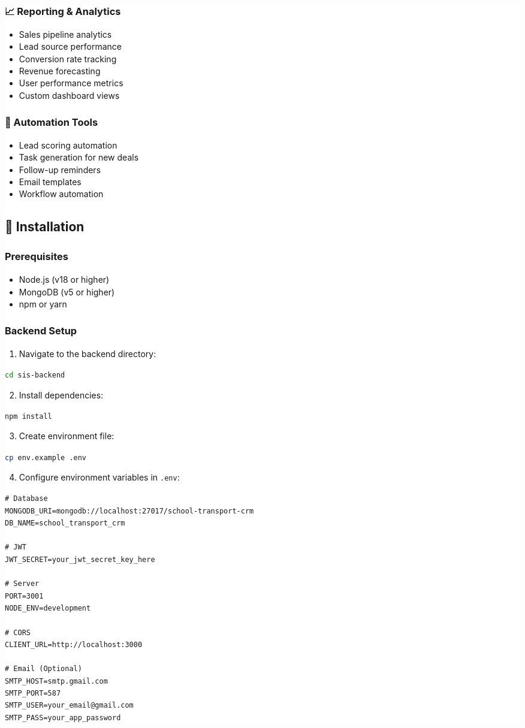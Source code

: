 ### 📈 Reporting & Analytics
- Sales pipeline analytics
- Lead source performance
- Conversion rate tracking
- Revenue forecasting
- User performance metrics
- Custom dashboard views

### 🔄 Automation Tools
- Lead scoring automation
- Task generation for new deals
- Follow-up reminders
- Email templates
- Workflow automation

## 🚀 Installation

### Prerequisites
- Node.js (v18 or higher)
- MongoDB (v5 or higher)
- npm or yarn

### Backend Setup

1. Navigate to the backend directory:
```bash
cd sis-backend
```

2. Install dependencies:
```bash
npm install
```

3. Create environment file:
```bash
cp env.example .env
```

4. Configure environment variables in `.env`:
```env
# Database
MONGODB_URI=mongodb://localhost:27017/school-transport-crm
DB_NAME=school_transport_crm

# JWT
JWT_SECRET=your_jwt_secret_key_here

# Server
PORT=3001
NODE_ENV=development

# CORS
CLIENT_URL=http://localhost:3000

# Email (Optional)
SMTP_HOST=smtp.gmail.com
SMTP_PORT=587
SMTP_USER=your_email@gmail.com
SMTP_PASS=your_app_password
```
